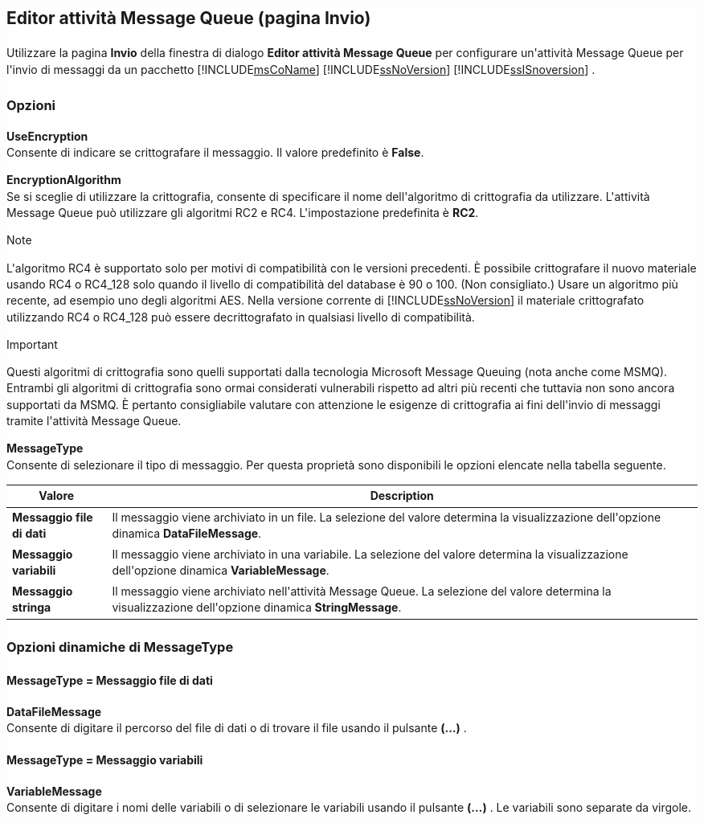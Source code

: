 ## <a name="message-queue-task-editor-send-page"></a>Editor attività Message Queue (pagina Invio)
  Utilizzare la pagina **Invio** della finestra di dialogo **Editor attività Message Queue** per configurare un'attività Message Queue per l'invio di messaggi da un pacchetto [!INCLUDE[msCoName](../../includes/msconame-md.md)] [!INCLUDE[ssNoVersion](../../includes/ssnoversion-md.md)] [!INCLUDE[ssISnoversion](../../includes/ssisnoversion-md.md)] .  
  
### <a name="options"></a>Opzioni  
 **UseEncryption**  
 Consente di indicare se crittografare il messaggio. Il valore predefinito è **False**.  
  
 **EncryptionAlgorithm**  
 Se si sceglie di utilizzare la crittografia, consente di specificare il nome dell'algoritmo di crittografia da utilizzare. L'attività Message Queue può utilizzare gli algoritmi RC2 e RC4. L'impostazione predefinita è **RC2**.  
  
> [!NOTE]  
>  L'algoritmo RC4 è supportato solo per motivi di compatibilità con le versioni precedenti. È possibile crittografare il nuovo materiale usando RC4 o RC4_128 solo quando il livello di compatibilità del database è 90 o 100. (Non consigliato.) Usare un algoritmo più recente, ad esempio uno degli algoritmi AES. Nella versione corrente di [!INCLUDE[ssNoVersion](../../includes/ssnoversion-md.md)] il materiale crittografato utilizzando RC4 o RC4_128 può essere decrittografato in qualsiasi livello di compatibilità.  
  
> [!IMPORTANT]  
>  Questi algoritmi di crittografia sono quelli supportati dalla tecnologia Microsoft Message Queuing (nota anche come MSMQ). Entrambi gli algoritmi di crittografia sono ormai considerati vulnerabili rispetto ad altri più recenti che tuttavia non sono ancora supportati da MSMQ. È pertanto consigliabile valutare con attenzione le esigenze di crittografia ai fini dell'invio di messaggi tramite l'attività Message Queue.  
  
 **MessageType**  
 Consente di selezionare il tipo di messaggio. Per questa proprietà sono disponibili le opzioni elencate nella tabella seguente.  
  
|Valore|Description|  
|-----------|-----------------|  
|**Messaggio file di dati**|Il messaggio viene archiviato in un file. La selezione del valore determina la visualizzazione dell'opzione dinamica **DataFileMessage**.|  
|**Messaggio variabili**|Il messaggio viene archiviato in una variabile. La selezione del valore determina la visualizzazione dell'opzione dinamica **VariableMessage**.|  
|**Messaggio stringa**|Il messaggio viene archiviato nell'attività Message Queue. La selezione del valore determina la visualizzazione dell'opzione dinamica **StringMessage**.|  
  
### <a name="messagetype-dynamic-options"></a>Opzioni dinamiche di MessageType  
  
#### <a name="messagetype--data-file-message"></a>MessageType = Messaggio file di dati  
 **DataFileMessage**  
 Consente di digitare il percorso del file di dati o di trovare il file usando il pulsante **(…)** .  
  
#### <a name="messagetype--variable-message"></a>MessageType = Messaggio variabili  
 **VariableMessage**  
 Consente di digitare i nomi delle variabili o di selezionare le variabili usando il pulsante **(…)** . Le variabili sono separate da virgole.  
  